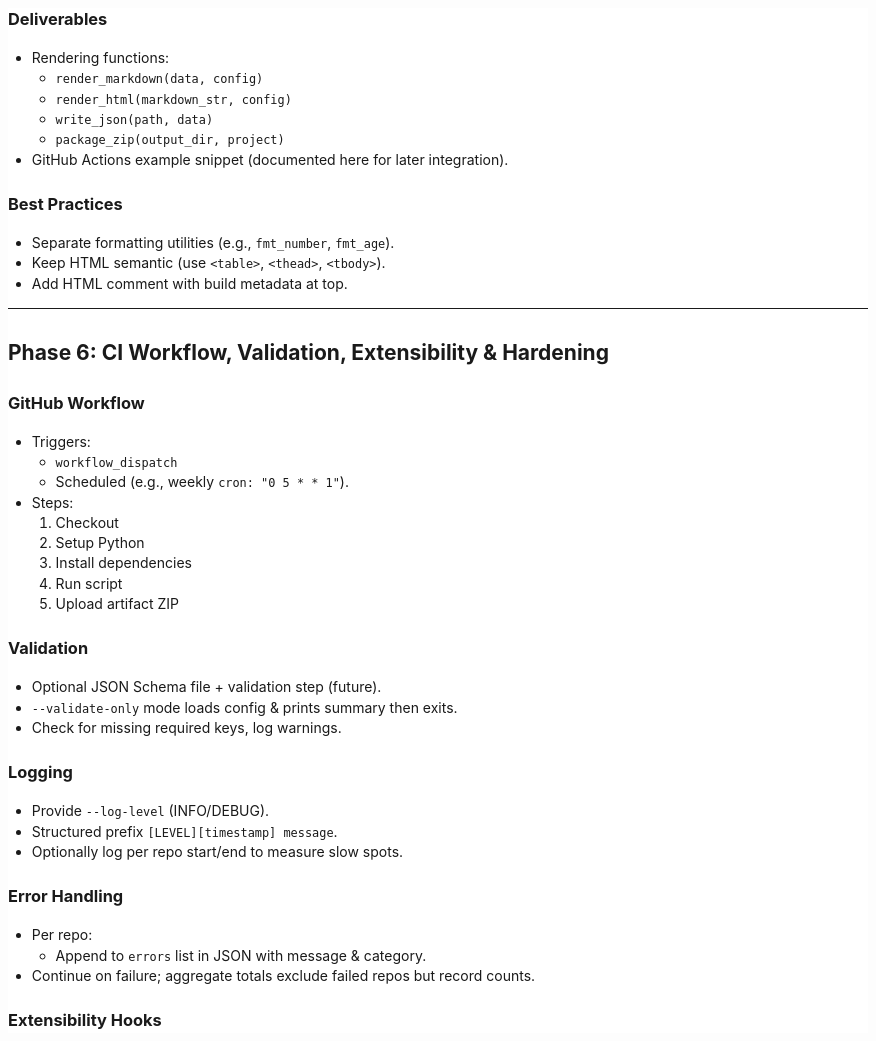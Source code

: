 ### Deliverables

- Rendering functions:
  - `render_markdown(data, config)`
  - `render_html(markdown_str, config)`
  - `write_json(path, data)`
  - `package_zip(output_dir, project)`
- GitHub Actions example snippet (documented here for later integration).

### Best Practices

- Separate formatting utilities (e.g., `fmt_number`, `fmt_age`).
- Keep HTML semantic (use `<table>`, `<thead>`, `<tbody>`).
- Add HTML comment with build metadata at top.

---

## Phase 6: CI Workflow, Validation, Extensibility & Hardening

### GitHub Workflow

- Triggers:
  - `workflow_dispatch`
  - Scheduled (e.g., weekly `cron: "0 5 * * 1"`).
- Steps:
  1. Checkout
  2. Setup Python
  3. Install dependencies
  4. Run script
  5. Upload artifact ZIP

### Validation

- Optional JSON Schema file + validation step (future).
- `--validate-only` mode loads config & prints summary then exits.
- Check for missing required keys, log warnings.

### Logging

- Provide `--log-level` (INFO/DEBUG).
- Structured prefix `[LEVEL][timestamp] message`.
- Optionally log per repo start/end to measure slow spots.

### Error Handling

- Per repo:
  - Append to `errors` list in JSON with message & category.
- Continue on failure; aggregate totals exclude failed repos but record counts.

### Extensibility Hooks
